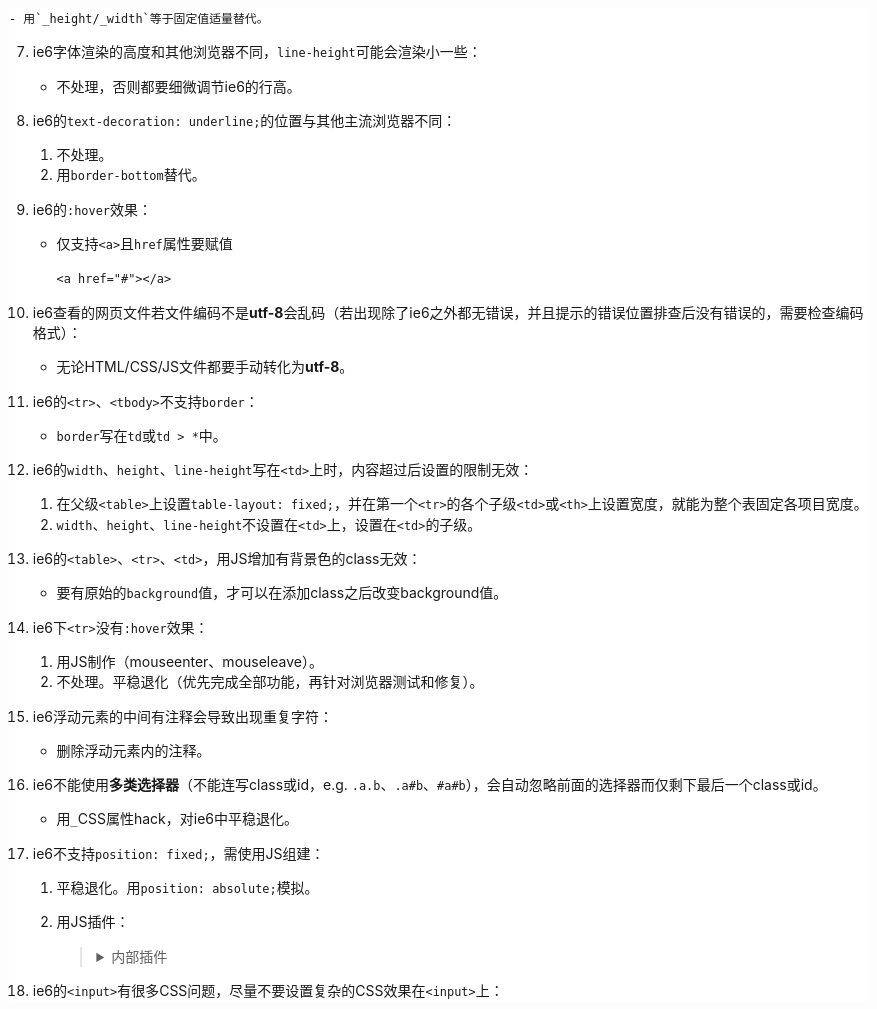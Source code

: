     - 用`_height/_width`等于固定值适量替代。
7. ie6字体渲染的高度和其他浏览器不同，`line-height`可能会渲染小一些：

    - 不处理，否则都要细微调节ie6的行高。
8. ie6的`text-decoration: underline;`的位置与其他主流浏览器不同：

    1. 不处理。
    2. 用`border-bottom`替代。
9. ie6的`:hover`效果：

    - 仅支持`<a>`且`href`属性要赋值

        `<a href="#"></a>`
10. ie6查看的网页文件若文件编码不是**utf-8**会乱码（若出现除了ie6之外都无错误，并且提示的错误位置排查后没有错误的，需要检查编码格式）：

    - 无论HTML/CSS/JS文件都要手动转化为**utf-8**。
11. ie6的`<tr>`、`<tbody>`不支持`border`：

    - `border`写在`td`或`td > *`中。
12. ie6的`width`、`height`、`line-height`写在`<td>`上时，内容超过后设置的限制无效：

    1. 在父级`<table>`上设置`table-layout: fixed;`，并在第一个`<tr>`的各个子级`<td>`或`<th>`上设置宽度，就能为整个表固定各项目宽度。
    2. `width`、`height`、`line-height`不设置在`<td>`上，设置在`<td>`的子级。
13. ie6的`<table>`、`<tr>`、`<td>`，用JS增加有背景色的class无效：

    - 要有原始的`background`值，才可以在添加class之后改变background值。
14. ie6下`<tr>`没有`:hover`效果：

    1. 用JS制作（mouseenter、mouseleave）。
    2. 不处理。平稳退化（优先完成全部功能，再针对浏览器测试和修复）。
15. ie6浮动元素的中间有注释会导致出现重复字符：

    - 删除浮动元素内的注释。
16. ie6不能使用**多类选择器**（不能连写class或id，e.g. `.a.b`、`.a#b`、`#a#b`），会自动忽略前面的选择器而仅剩下最后一个class或id。

    - 用`_`CSS属性hack，对ie6中平稳退化。
17. ie6不支持`position: fixed;`，需使用JS组建：

    1. 平稳退化。用`position: absolute;`模拟。
    2. 用JS插件：

        ><details>
        ><summary>内部插件</summary>
        >
        >``` html
        ><script src="js/jquery.js"></script>
        ><script src="js/ks.gototop.js"></script><!-- 依赖jQuery-->
        >
        ><script>
        >    ue.gototop({
        >        relative: $('.content-wrapper'),    // 相对定位的对象
        >        target: $('#j-sidenav'),    // gototop对象，必须设置具体width
        >        top/bottom: 270,    // 距离顶部或底部的高度
        >        left/right: 25,    // 距离相对定位对象的距离
        >        scrollTop: 123,     // y轴滚动条滚动到这个位置显示gototop对象，默认：0
        >        fade: false,    // 是否开启针对ie6取消渐隐渐现，默认：开启
        >        btn: $('#btn'),    // 到达scrollTop位置以内会隐藏
        >        onscroll: function () {    // 滚动页面回调函数
        >        }
        >    });
        ></script>
        >```
        ></details>
18. ie6的`<input>`有很多CSS问题，尽量不要设置复杂的CSS效果在`<input>`上：
